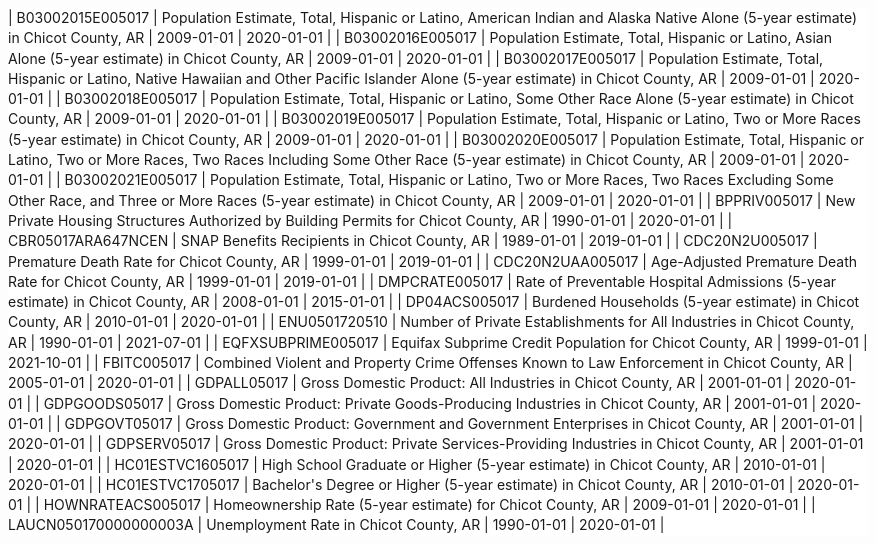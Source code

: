 | B03002015E005017          | Population Estimate, Total, Hispanic or Latino, American Indian and Alaska Native Alone (5-year estimate) in Chicot County, AR                                             | 2009-01-01          | 2020-01-01        |
| B03002016E005017          | Population Estimate, Total, Hispanic or Latino, Asian Alone (5-year estimate) in Chicot County, AR                                                                         | 2009-01-01          | 2020-01-01        |
| B03002017E005017          | Population Estimate, Total, Hispanic or Latino, Native Hawaiian and Other Pacific Islander Alone (5-year estimate) in Chicot County, AR                                    | 2009-01-01          | 2020-01-01        |
| B03002018E005017          | Population Estimate, Total, Hispanic or Latino, Some Other Race Alone (5-year estimate) in Chicot County, AR                                                               | 2009-01-01          | 2020-01-01        |
| B03002019E005017          | Population Estimate, Total, Hispanic or Latino, Two or More Races (5-year estimate) in Chicot County, AR                                                                   | 2009-01-01          | 2020-01-01        |
| B03002020E005017          | Population Estimate, Total, Hispanic or Latino, Two or More Races, Two Races Including Some Other Race (5-year estimate) in Chicot County, AR                              | 2009-01-01          | 2020-01-01        |
| B03002021E005017          | Population Estimate, Total, Hispanic or Latino, Two or More Races, Two Races Excluding Some Other Race, and Three or More Races (5-year estimate) in Chicot County, AR     | 2009-01-01          | 2020-01-01        |
| BPPRIV005017              | New Private Housing Structures Authorized by Building Permits for Chicot County, AR                                                                                        | 1990-01-01          | 2020-01-01        |
| CBR05017ARA647NCEN        | SNAP Benefits Recipients in Chicot County, AR                                                                                                                              | 1989-01-01          | 2019-01-01        |
| CDC20N2U005017            | Premature Death Rate for Chicot County, AR                                                                                                                                 | 1999-01-01          | 2019-01-01        |
| CDC20N2UAA005017          | Age-Adjusted Premature Death Rate for Chicot County, AR                                                                                                                    | 1999-01-01          | 2019-01-01        |
| DMPCRATE005017            | Rate of Preventable Hospital Admissions (5-year estimate) in Chicot County, AR                                                                                             | 2008-01-01          | 2015-01-01        |
| DP04ACS005017             | Burdened Households (5-year estimate) in Chicot County, AR                                                                                                                 | 2010-01-01          | 2020-01-01        |
| ENU0501720510             | Number of Private Establishments for All Industries in Chicot County, AR                                                                                                   | 1990-01-01          | 2021-07-01        |
| EQFXSUBPRIME005017        | Equifax Subprime Credit Population for Chicot County, AR                                                                                                                   | 1999-01-01          | 2021-10-01        |
| FBITC005017               | Combined Violent and Property Crime Offenses Known to Law Enforcement in Chicot County, AR                                                                                 | 2005-01-01          | 2020-01-01        |
| GDPALL05017               | Gross Domestic Product: All Industries in Chicot County, AR                                                                                                                | 2001-01-01          | 2020-01-01        |
| GDPGOODS05017             | Gross Domestic Product: Private Goods-Producing Industries in Chicot County, AR                                                                                            | 2001-01-01          | 2020-01-01        |
| GDPGOVT05017              | Gross Domestic Product: Government and Government Enterprises in Chicot County, AR                                                                                         | 2001-01-01          | 2020-01-01        |
| GDPSERV05017              | Gross Domestic Product: Private Services-Providing Industries in Chicot County, AR                                                                                         | 2001-01-01          | 2020-01-01        |
| HC01ESTVC1605017          | High School Graduate or Higher (5-year estimate) in Chicot County, AR                                                                                                      | 2010-01-01          | 2020-01-01        |
| HC01ESTVC1705017          | Bachelor's Degree or Higher (5-year estimate) in Chicot County, AR                                                                                                         | 2010-01-01          | 2020-01-01        |
| HOWNRATEACS005017         | Homeownership Rate (5-year estimate) for Chicot County, AR                                                                                                                 | 2009-01-01          | 2020-01-01        |
| LAUCN050170000000003A     | Unemployment Rate in Chicot County, AR                                                                                                                                     | 1990-01-01          | 2020-01-01        |